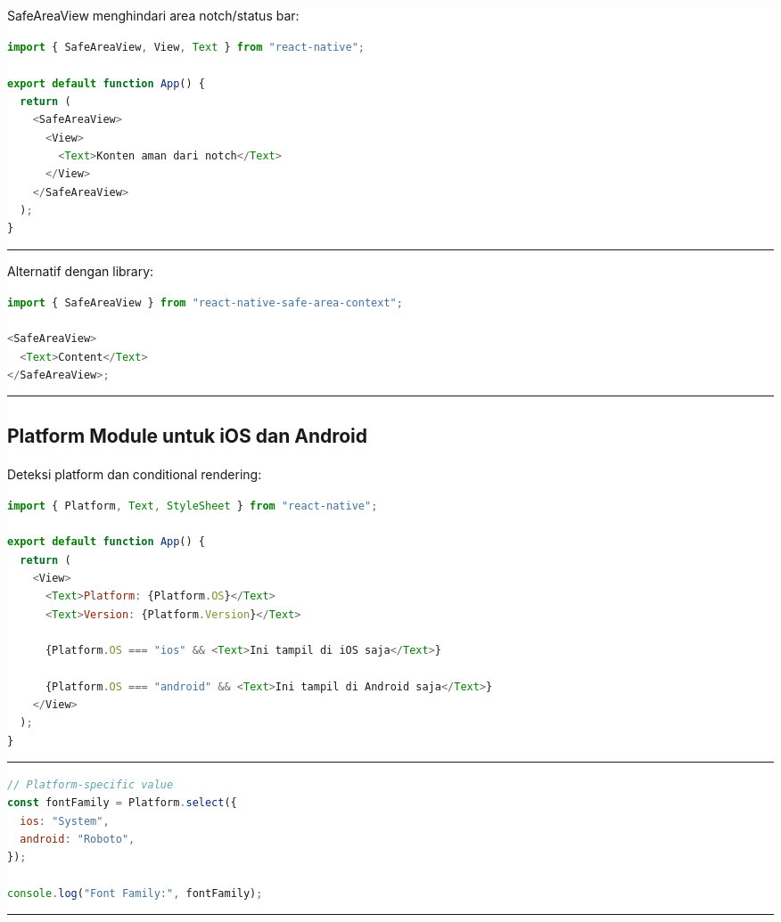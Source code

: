 SafeAreaView menghindari area notch/status bar:

```javascript
import { SafeAreaView, View, Text } from "react-native";

export default function App() {
  return (
    <SafeAreaView>
      <View>
        <Text>Konten aman dari notch</Text>
      </View>
    </SafeAreaView>
  );
}
```

---

Alternatif dengan library:

```javascript
import { SafeAreaView } from "react-native-safe-area-context";

<SafeAreaView>
  <Text>Content</Text>
</SafeAreaView>;
```

---

## **Platform Module untuk iOS dan Android**

Deteksi platform dan conditional rendering:

```javascript
import { Platform, Text, StyleSheet } from "react-native";

export default function App() {
  return (
    <View>
      <Text>Platform: {Platform.OS}</Text>
      <Text>Version: {Platform.Version}</Text>

      {Platform.OS === "ios" && <Text>Ini tampil di iOS saja</Text>}

      {Platform.OS === "android" && <Text>Ini tampil di Android saja</Text>}
    </View>
  );
}
```

---

```javascript
// Platform-specific value
const fontFamily = Platform.select({
  ios: "System",
  android: "Roboto",
});

console.log("Font Family:", fontFamily);
```

---